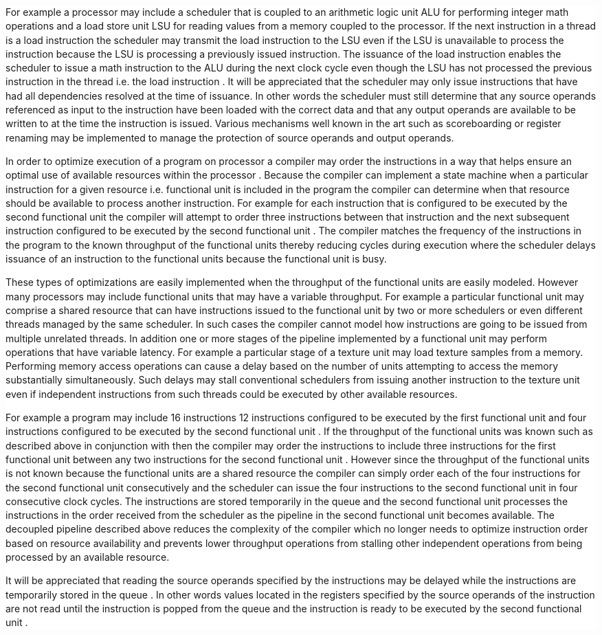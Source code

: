 For example a processor may include a scheduler that is coupled to an arithmetic logic unit ALU for performing integer math operations and a load store unit LSU for reading values from a memory coupled to the processor. If the next instruction in a thread is a load instruction the scheduler may transmit the load instruction to the LSU even if the LSU is unavailable to process the instruction because the LSU is processing a previously issued instruction. The issuance of the load instruction enables the scheduler to issue a math instruction to the ALU during the next clock cycle even though the LSU has not processed the previous instruction in the thread i.e. the load instruction . It will be appreciated that the scheduler may only issue instructions that have had all dependencies resolved at the time of issuance. In other words the scheduler must still determine that any source operands referenced as input to the instruction have been loaded with the correct data and that any output operands are available to be written to at the time the instruction is issued. Various mechanisms well known in the art such as scoreboarding or register renaming may be implemented to manage the protection of source operands and output operands.

In order to optimize execution of a program on processor a compiler may order the instructions in a way that helps ensure an optimal use of available resources within the processor . Because the compiler can implement a state machine when a particular instruction for a given resource i.e. functional unit is included in the program the compiler can determine when that resource should be available to process another instruction. For example for each instruction that is configured to be executed by the second functional unit the compiler will attempt to order three instructions between that instruction and the next subsequent instruction configured to be executed by the second functional unit . The compiler matches the frequency of the instructions in the program to the known throughput of the functional units thereby reducing cycles during execution where the scheduler delays issuance of an instruction to the functional units because the functional unit is busy.

These types of optimizations are easily implemented when the throughput of the functional units are easily modeled. However many processors may include functional units that may have a variable throughput. For example a particular functional unit may comprise a shared resource that can have instructions issued to the functional unit by two or more schedulers or even different threads managed by the same scheduler. In such cases the compiler cannot model how instructions are going to be issued from multiple unrelated threads. In addition one or more stages of the pipeline implemented by a functional unit may perform operations that have variable latency. For example a particular stage of a texture unit may load texture samples from a memory. Performing memory access operations can cause a delay based on the number of units attempting to access the memory substantially simultaneously. Such delays may stall conventional schedulers from issuing another instruction to the texture unit even if independent instructions from such threads could be executed by other available resources.

For example a program may include 16 instructions 12 instructions configured to be executed by the first functional unit and four instructions configured to be executed by the second functional unit . If the throughput of the functional units was known such as described above in conjunction with then the compiler may order the instructions to include three instructions for the first functional unit between any two instructions for the second functional unit . However since the throughput of the functional units is not known because the functional units are a shared resource the compiler can simply order each of the four instructions for the second functional unit consecutively and the scheduler can issue the four instructions to the second functional unit in four consecutive clock cycles. The instructions are stored temporarily in the queue and the second functional unit processes the instructions in the order received from the scheduler as the pipeline in the second functional unit becomes available. The decoupled pipeline described above reduces the complexity of the compiler which no longer needs to optimize instruction order based on resource availability and prevents lower throughput operations from stalling other independent operations from being processed by an available resource.

It will be appreciated that reading the source operands specified by the instructions may be delayed while the instructions are temporarily stored in the queue . In other words values located in the registers specified by the source operands of the instruction are not read until the instruction is popped from the queue and the instruction is ready to be executed by the second functional unit .
